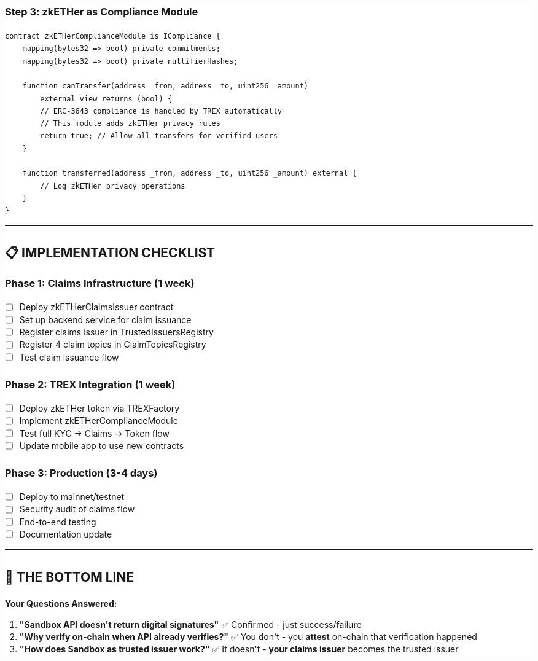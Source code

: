 ### **Step 3: zkETHer as Compliance Module**

```solidity
contract zkETHerComplianceModule is ICompliance {
    mapping(bytes32 => bool) private commitments;
    mapping(bytes32 => bool) private nullifierHashes;
    
    function canTransfer(address _from, address _to, uint256 _amount) 
        external view returns (bool) {
        // ERC-3643 compliance is handled by TREX automatically
        // This module adds zkETHer privacy rules
        return true; // Allow all transfers for verified users
    }
    
    function transferred(address _from, address _to, uint256 _amount) external {
        // Log zkETHer privacy operations
    }
}
```

---

## 📋 **IMPLEMENTATION CHECKLIST**

### **Phase 1: Claims Infrastructure (1 week)**
- [ ] Deploy zkETHerClaimsIssuer contract
- [ ] Set up backend service for claim issuance
- [ ] Register claims issuer in TrustedIssuersRegistry
- [ ] Register 4 claim topics in ClaimTopicsRegistry
- [ ] Test claim issuance flow

### **Phase 2: TREX Integration (1 week)**
- [ ] Deploy zkETHer token via TREXFactory
- [ ] Implement zkETHerComplianceModule
- [ ] Test full KYC → Claims → Token flow
- [ ] Update mobile app to use new contracts

### **Phase 3: Production (3-4 days)**
- [ ] Deploy to mainnet/testnet
- [ ] Security audit of claims flow
- [ ] End-to-end testing
- [ ] Documentation update

---

## 🎪 **THE BOTTOM LINE**

**Your Questions Answered:**

1. **"Sandbox API doesn't return digital signatures"** ✅ Confirmed - just success/failure
2. **"Why verify on-chain when API already verifies?"** ✅ You don't - you **attest** on-chain that verification happened
3. **"How does Sandbox as trusted issuer work?"** ✅ It doesn't - **your claims issuer** becomes the trusted issuer
